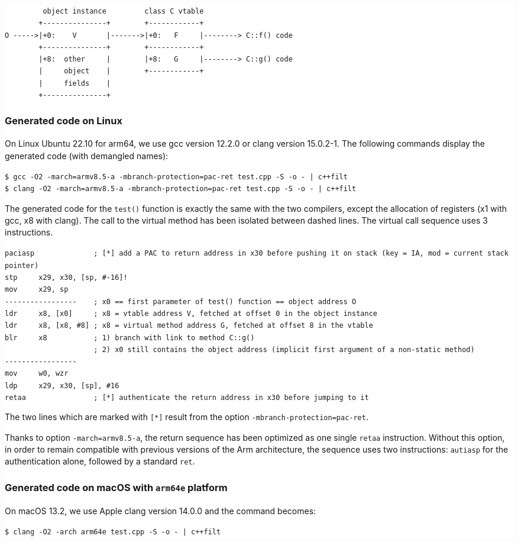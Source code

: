 ~~~
         object instance         class C vtable
        +---------------+        +------------+
O ----->|+0:    V       |------->|+0:   F     |--------> C::f() code
        +---------------+        +------------+
        |+8:  other     |        |+8:   G     |--------> C::g() code
        |     object    |        +------------+
        |     fields    |
        +---------------+
~~~

### Generated code on Linux

On Linux Ubuntu 22.10 for arm64, we use gcc version 12.2.0 or clang version 15.0.2-1.
The following commands display the generated code (with demangled names):

~~~
$ gcc -O2 -march=armv8.5-a -mbranch-protection=pac-ret test.cpp -S -o - | c++filt
$ clang -O2 -march=armv8.5-a -mbranch-protection=pac-ret test.cpp -S -o - | c++filt
~~~

The generated code for the `test()` function is exactly the same with the two
compilers, except the allocation of registers (x1 with gcc, x8 with clang).
The call to the virtual method has been isolated between dashed lines.
The virtual call sequence uses 3 instructions.

~~~
paciasp              ; [*] add a PAC to return address in x30 before pushing it on stack (key = IA, mod = current stack pointer)
stp     x29, x30, [sp, #-16]!
mov     x29, sp
-----------------    ; x0 == first parameter of test() function == object address O
ldr     x8, [x0]     ; x8 = vtable address V, fetched at offset 0 in the object instance
ldr     x8, [x8, #8] ; x8 = virtual method address G, fetched at offset 8 in the vtable
blr     x8           ; 1) branch with link to method C::g()
                     ; 2) x0 still contains the object address (implicit first argument of a non-static method)
-----------------
mov     w0, wzr
ldp     x29, x30, [sp], #16
retaa                ; [*] authenticate the return address in x30 before jumping to it
~~~

The two lines which are marked with `[*]` result from the option `-mbranch-protection=pac-ret`.

Thanks to option `-march=armv8.5-a`, the return sequence has been optimized as
one single `retaa` instruction. Without this option, in order to remain compatible
with previous versions of the Arm architecture, the sequence uses two instructions:
`autiasp` for the authentication alone, followed by a standard `ret`.

### Generated code on macOS with `arm64e` platform

On macOS 13.2, we use Apple clang version 14.0.0 and the command becomes:

~~~
$ clang -O2 -arch arm64e test.cpp -S -o - | c++filt
~~~
